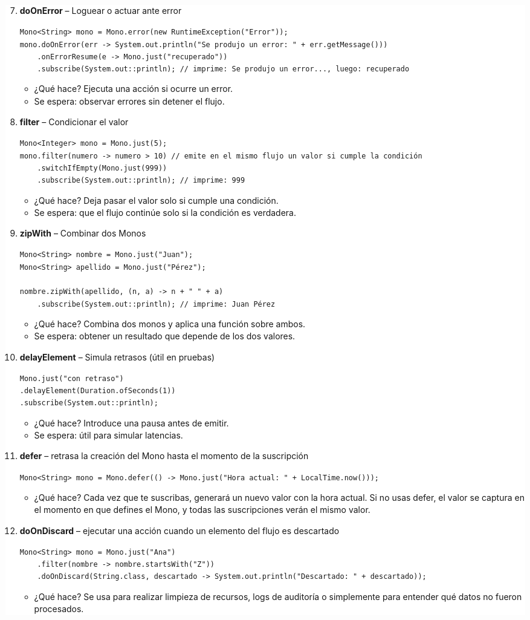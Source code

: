 7. **doOnError** – Loguear o actuar ante error
    ```
    Mono<String> mono = Mono.error(new RuntimeException("Error"));
    mono.doOnError(err -> System.out.println("Se produjo un error: " + err.getMessage()))
        .onErrorResume(e -> Mono.just("recuperado"))
        .subscribe(System.out::println); // imprime: Se produjo un error..., luego: recuperado
    ```
    - ¿Qué hace? Ejecuta una acción si ocurre un error.
    - Se espera: observar errores sin detener el flujo.

8. **filter** – Condicionar el valor
    ```
    Mono<Integer> mono = Mono.just(5);
    mono.filter(numero -> numero > 10) // emite en el mismo flujo un valor si cumple la condición
        .switchIfEmpty(Mono.just(999))
        .subscribe(System.out::println); // imprime: 999
    ```
    - ¿Qué hace? Deja pasar el valor solo si cumple una condición.
    - Se espera: que el flujo continúe solo si la condición es verdadera.

9. **zipWith** – Combinar dos Monos
    ```
    Mono<String> nombre = Mono.just("Juan");
    Mono<String> apellido = Mono.just("Pérez");

    nombre.zipWith(apellido, (n, a) -> n + " " + a)
        .subscribe(System.out::println); // imprime: Juan Pérez
    ```
    - ¿Qué hace? Combina dos monos y aplica una función sobre ambos.
    - Se espera: obtener un resultado que depende de los dos valores.

10. **delayElement** – Simula retrasos (útil en pruebas)
    ```
    Mono.just("con retraso")
    .delayElement(Duration.ofSeconds(1))
    .subscribe(System.out::println);
    ```
    - ¿Qué hace? Introduce una pausa antes de emitir.
    - Se espera: útil para simular latencias.

11. **defer** – retrasa la creación del Mono hasta el momento de la suscripción
    ```
    Mono<String> mono = Mono.defer(() -> Mono.just("Hora actual: " + LocalTime.now()));
    ```
    - ¿Qué hace? Cada vez que te suscribas, generará un nuevo valor con la hora actual. Si no usas defer, el valor se captura en el momento en que defines el Mono, y todas las suscripciones verán el mismo valor.

12. **doOnDiscard** – ejecutar una acción cuando un elemento del flujo es descartado
    ```
    Mono<String> mono = Mono.just("Ana")
        .filter(nombre -> nombre.startsWith("Z"))
        .doOnDiscard(String.class, descartado -> System.out.println("Descartado: " + descartado));
    ```
    - ¿Qué hace? Se usa para realizar limpieza de recursos, logs de auditoría o simplemente para entender qué datos no fueron procesados.
